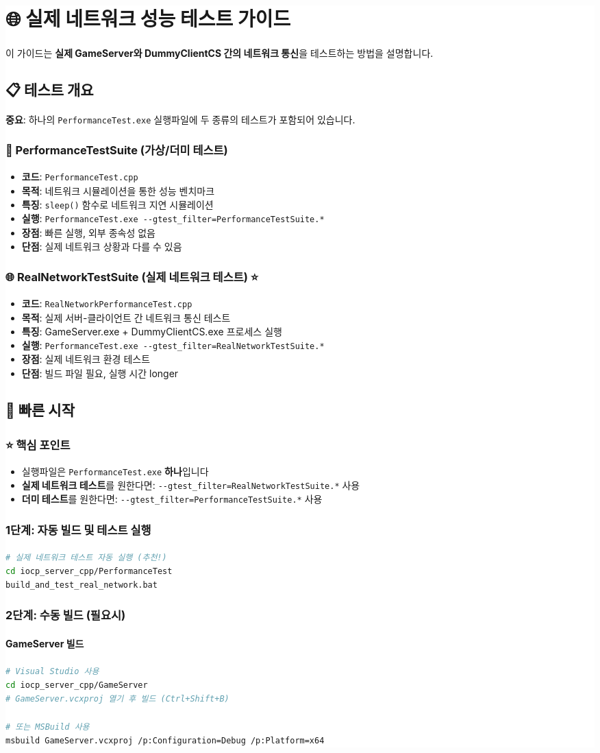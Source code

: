 # 🌐 실제 네트워크 성능 테스트 가이드

이 가이드는 **실제 GameServer와 DummyClientCS 간의 네트워크 통신**을 테스트하는 방법을 설명합니다.

## 📋 테스트 개요

**중요**: 하나의 `PerformanceTest.exe` 실행파일에 두 종류의 테스트가 포함되어 있습니다.

### 🤖 PerformanceTestSuite (가상/더미 테스트)
- **코드**: `PerformanceTest.cpp`
- **목적**: 네트워크 시뮬레이션을 통한 성능 벤치마크
- **특징**: `sleep()` 함수로 네트워크 지연 시뮬레이션
- **실행**: `PerformanceTest.exe --gtest_filter=PerformanceTestSuite.*`
- **장점**: 빠른 실행, 외부 종속성 없음
- **단점**: 실제 네트워크 상황과 다를 수 있음

### 🌐 RealNetworkTestSuite (실제 네트워크 테스트) ⭐
- **코드**: `RealNetworkPerformanceTest.cpp`
- **목적**: 실제 서버-클라이언트 간 네트워크 통신 테스트
- **특징**: GameServer.exe + DummyClientCS.exe 프로세스 실행
- **실행**: `PerformanceTest.exe --gtest_filter=RealNetworkTestSuite.*`
- **장점**: 실제 네트워크 환경 테스트
- **단점**: 빌드 파일 필요, 실행 시간 longer

## 🚀 빠른 시작

### ⭐ **핵심 포인트**
- 실행파일은 `PerformanceTest.exe` **하나**입니다
- **실제 네트워크 테스트**를 원한다면: `--gtest_filter=RealNetworkTestSuite.*` 사용
- **더미 테스트**를 원한다면: `--gtest_filter=PerformanceTestSuite.*` 사용

### 1단계: 자동 빌드 및 테스트 실행
```bash
# 실제 네트워크 테스트 자동 실행 (추천!)
cd iocp_server_cpp/PerformanceTest
build_and_test_real_network.bat
```

### 2단계: 수동 빌드 (필요시)

#### GameServer 빌드
```bash
# Visual Studio 사용
cd iocp_server_cpp/GameServer
# GameServer.vcxproj 열기 후 빌드 (Ctrl+Shift+B)

# 또는 MSBuild 사용
msbuild GameServer.vcxproj /p:Configuration=Debug /p:Platform=x64
```

